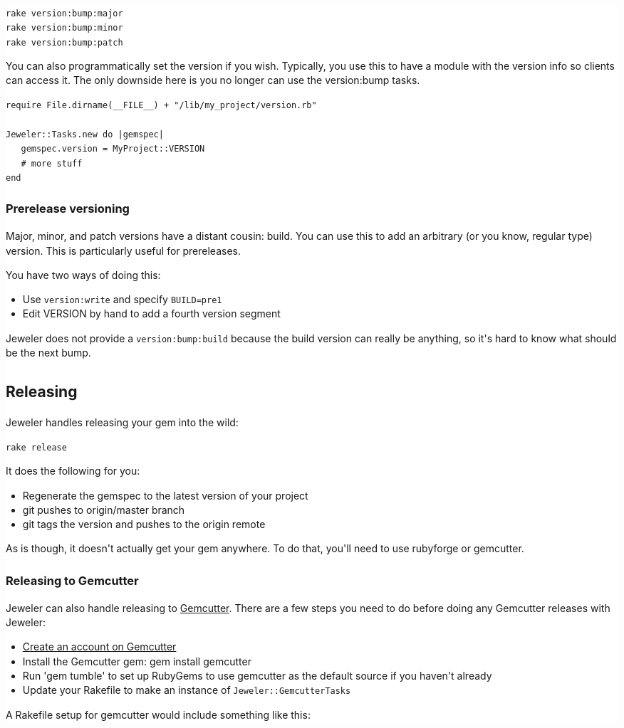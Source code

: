     rake version:bump:major
    rake version:bump:minor
    rake version:bump:patch

You can also programmatically set the version if you wish. Typically, you use this to have a module with the version info so clients can access it. The only downside here is you no longer can use the version:bump tasks.

    require File.dirname(__FILE__) + "/lib/my_project/version.rb"

    Jeweler::Tasks.new do |gemspec|
       gemspec.version = MyProject::VERSION
       # more stuff
    end

### Prerelease versioning

Major, minor, and patch versions have a distant cousin: build. You can use this to add an arbitrary (or you know, regular type) version. This is particularly useful for prereleases.

You have two ways of doing this:

 * Use `version:write` and specify `BUILD=pre1`
 * Edit VERSION by hand to add a fourth version segment

Jeweler does not provide a `version:bump:build` because the build version can really be anything, so it's hard to know what should be the next bump.

## Releasing

Jeweler handles releasing your gem into the wild:

    rake release

It does the following for you:

 * Regenerate the gemspec to the latest version of your project
 * git pushes to origin/master branch
 * git tags the version and pushes to the origin remote

As is though, it doesn't actually get your gem anywhere. To do that, you'll need to use rubyforge or gemcutter.

### Releasing to Gemcutter

Jeweler can also handle releasing to [Gemcutter](http://gemcutter.org). There are a few steps you need to do before doing any Gemcutter releases with Jeweler:

 * [Create an account on Gemcutter](http://gemcutter.org/sign_up)
 * Install the Gemcutter gem: gem install gemcutter
 * Run 'gem tumble' to set up RubyGems to use gemcutter as the default source if you haven't already
 * Update your Rakefile to make an instance of `Jeweler::GemcutterTasks`


A Rakefile setup for gemcutter would include something like this:
